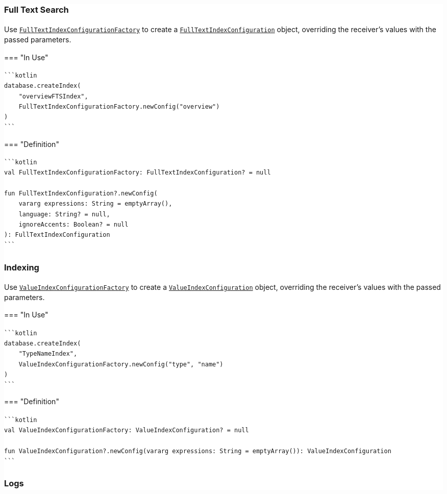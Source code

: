 ### Full Text Search

Use [`FullTextIndexConfigurationFactory`](/api/couchbase-lite-ee/kotbase/-full-text-index-configuration-factory.html) to
create a [`FullTextIndexConfiguration`](/api/couchbase-lite-ee/kotbase/-full-text-index-configuration/) object,
overriding the receiver’s values with the passed parameters.

=== "In Use"

    ```kotlin
    database.createIndex(
        "overviewFTSIndex",
        FullTextIndexConfigurationFactory.newConfig("overview")
    )
    ```

=== "Definition"

    ```kotlin
    val FullTextIndexConfigurationFactory: FullTextIndexConfiguration? = null
    
    fun FullTextIndexConfiguration?.newConfig(
        vararg expressions: String = emptyArray(), 
        language: String? = null, 
        ignoreAccents: Boolean? = null
    ): FullTextIndexConfiguration
    ```

### Indexing

Use [`ValueIndexConfigurationFactory`](/api/couchbase-lite-ee/kotbase/-value-index-configuration-factory.html) to create
a [`ValueIndexConfiguration`](/api/couchbase-lite-ee/kotbase/-value-index-configuration/) object, overriding the
receiver’s values with the passed parameters.

=== "In Use"

    ```kotlin
    database.createIndex(
        "TypeNameIndex",
        ValueIndexConfigurationFactory.newConfig("type", "name")
    )
    ```

=== "Definition"

    ```kotlin
    val ValueIndexConfigurationFactory: ValueIndexConfiguration? = null
    
    fun ValueIndexConfiguration?.newConfig(vararg expressions: String = emptyArray()): ValueIndexConfiguration
    ```

### Logs
